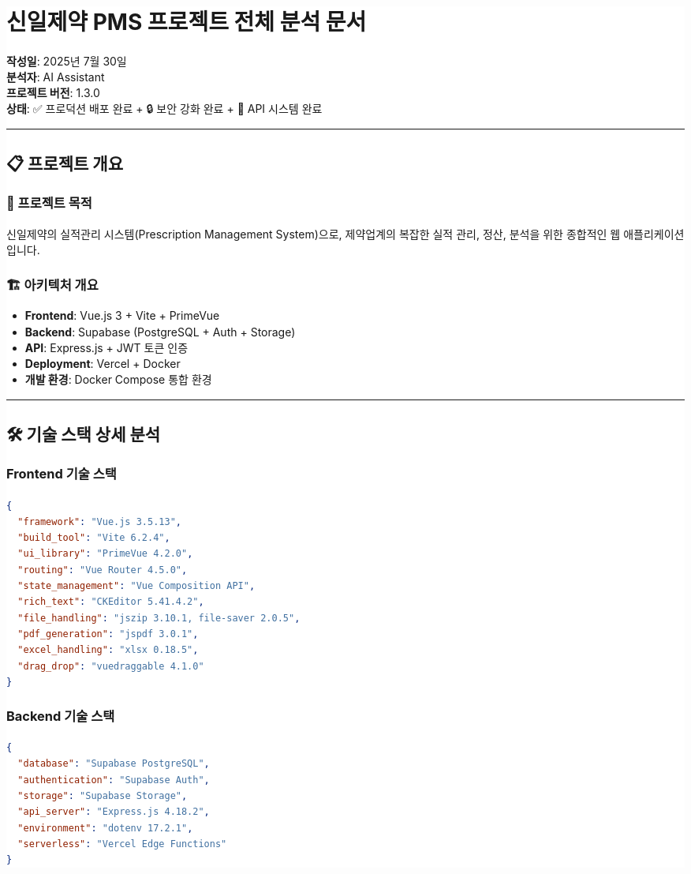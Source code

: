 # 신일제약 PMS 프로젝트 전체 분석 문서

**작성일**: 2025년 7월 30일  
**분석자**: AI Assistant  
**프로젝트 버전**: 1.3.0  
**상태**: ✅ 프로덕션 배포 완료 + 🔒 보안 강화 완료 + 🔐 API 시스템 완료

---

## 📋 프로젝트 개요

### 🎯 프로젝트 목적
신일제약의 실적관리 시스템(Prescription Management System)으로, 제약업계의 복잡한 실적 관리, 정산, 분석을 위한 종합적인 웹 애플리케이션입니다.

### 🏗️ 아키텍처 개요
- **Frontend**: Vue.js 3 + Vite + PrimeVue
- **Backend**: Supabase (PostgreSQL + Auth + Storage)
- **API**: Express.js + JWT 토큰 인증
- **Deployment**: Vercel + Docker
- **개발 환경**: Docker Compose 통합 환경

---

## 🛠️ 기술 스택 상세 분석

### Frontend 기술 스택
```json
{
  "framework": "Vue.js 3.5.13",
  "build_tool": "Vite 6.2.4",
  "ui_library": "PrimeVue 4.2.0",
  "routing": "Vue Router 4.5.0",
  "state_management": "Vue Composition API",
  "rich_text": "CKEditor 5.41.4.2",
  "file_handling": "jszip 3.10.1, file-saver 2.0.5",
  "pdf_generation": "jspdf 3.0.1",
  "excel_handling": "xlsx 0.18.5",
  "drag_drop": "vuedraggable 4.1.0"
}
```

### Backend 기술 스택
```json
{
  "database": "Supabase PostgreSQL",
  "authentication": "Supabase Auth",
  "storage": "Supabase Storage",
  "api_server": "Express.js 4.18.2",
  "environment": "dotenv 17.2.1",
  "serverless": "Vercel Edge Functions"
}
```
